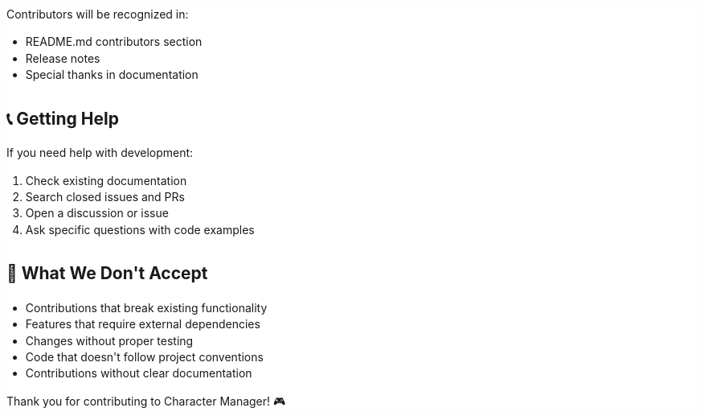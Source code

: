 Contributors will be recognized in:
- README.md contributors section
- Release notes
- Special thanks in documentation

## 📞 Getting Help

If you need help with development:
1. Check existing documentation
2. Search closed issues and PRs
3. Open a discussion or issue
4. Ask specific questions with code examples

## 🚫 What We Don't Accept

- Contributions that break existing functionality
- Features that require external dependencies
- Changes without proper testing
- Code that doesn't follow project conventions
- Contributions without clear documentation

Thank you for contributing to Character Manager! 🎮
